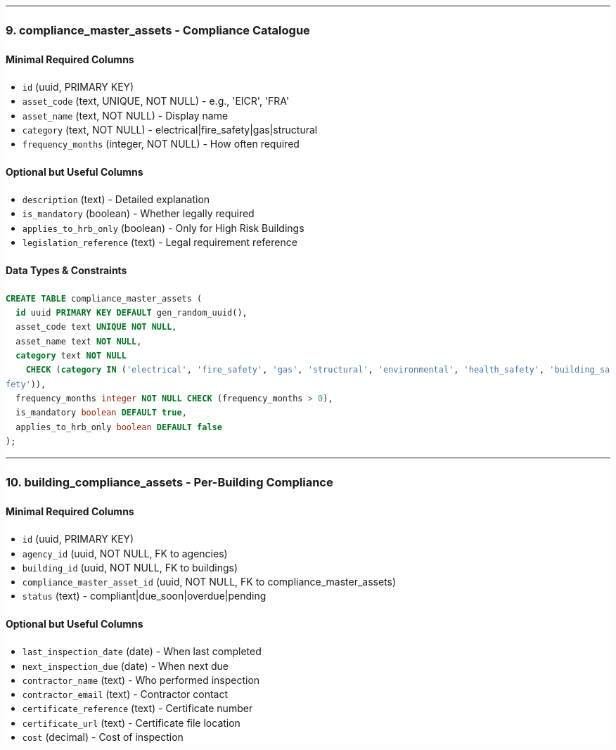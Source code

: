 
---

### 9. **compliance_master_assets** - Compliance Catalogue

#### Minimal Required Columns
- `id` (uuid, PRIMARY KEY)
- `asset_code` (text, UNIQUE, NOT NULL) - e.g., 'EICR', 'FRA'
- `asset_name` (text, NOT NULL) - Display name
- `category` (text, NOT NULL) - electrical|fire_safety|gas|structural
- `frequency_months` (integer, NOT NULL) - How often required

#### Optional but Useful Columns
- `description` (text) - Detailed explanation
- `is_mandatory` (boolean) - Whether legally required
- `applies_to_hrb_only` (boolean) - Only for High Risk Buildings
- `legislation_reference` (text) - Legal requirement reference

#### Data Types & Constraints
```sql
CREATE TABLE compliance_master_assets (
  id uuid PRIMARY KEY DEFAULT gen_random_uuid(),
  asset_code text UNIQUE NOT NULL,
  asset_name text NOT NULL,
  category text NOT NULL 
    CHECK (category IN ('electrical', 'fire_safety', 'gas', 'structural', 'environmental', 'health_safety', 'building_safety')),
  frequency_months integer NOT NULL CHECK (frequency_months > 0),
  is_mandatory boolean DEFAULT true,
  applies_to_hrb_only boolean DEFAULT false
);
```

---

### 10. **building_compliance_assets** - Per-Building Compliance

#### Minimal Required Columns
- `id` (uuid, PRIMARY KEY)
- `agency_id` (uuid, NOT NULL, FK to agencies)
- `building_id` (uuid, NOT NULL, FK to buildings)
- `compliance_master_asset_id` (uuid, NOT NULL, FK to compliance_master_assets)
- `status` (text) - compliant|due_soon|overdue|pending

#### Optional but Useful Columns
- `last_inspection_date` (date) - When last completed
- `next_inspection_due` (date) - When next due
- `contractor_name` (text) - Who performed inspection
- `contractor_email` (text) - Contractor contact
- `certificate_reference` (text) - Certificate number
- `certificate_url` (text) - Certificate file location
- `cost` (decimal) - Cost of inspection
